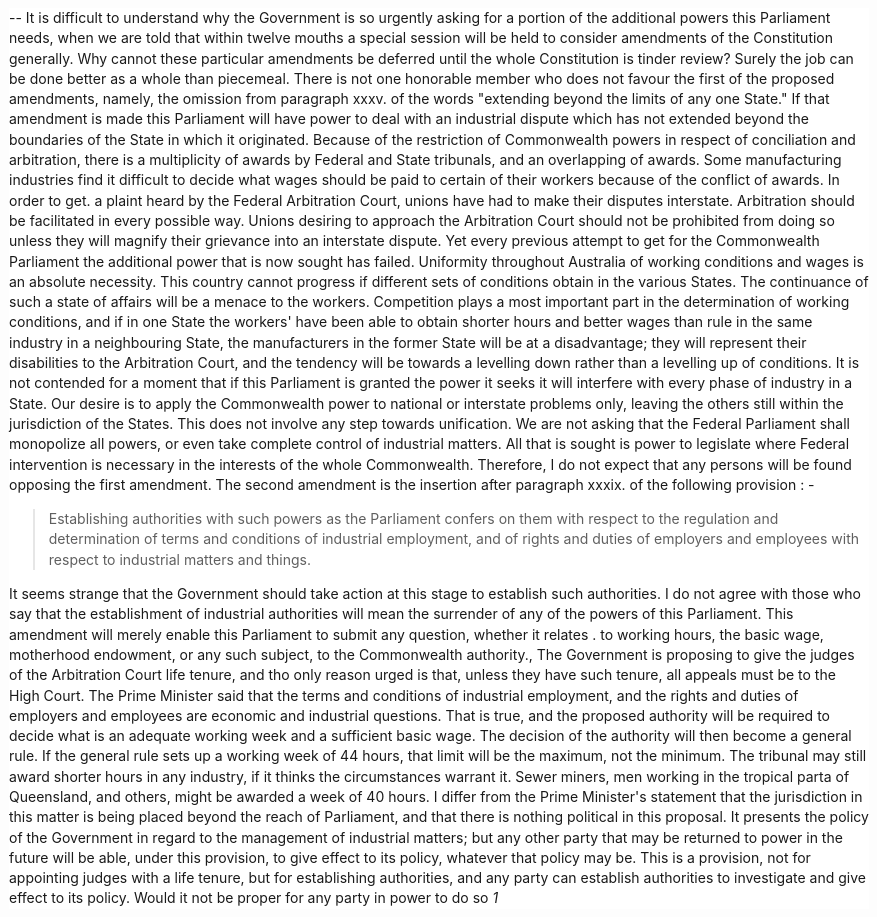 -- It is difficult to understand why the Government is so urgently asking for a portion of the additional powers this Parliament needs, when we are told that within twelve mouths a special session will be held to consider amendments of the Constitution generally. Why cannot these particular amendments be deferred until the whole Constitution is tinder review? Surely the job can be done better as a whole than piecemeal. There is not one honorable member who does not favour the first of the proposed amendments, namely, the omission from paragraph xxxv. of the words "extending beyond the limits of any one State." If that amendment is made this Parliament will have power to deal with an industrial dispute which has not extended beyond the boundaries of the State in which it originated. Because of the restriction of Commonwealth powers in respect of conciliation and arbitration, there is a multiplicity of awards by Federal and State tribunals, and an overlapping of awards. Some manufacturing industries find it difficult to decide what wages should be paid to certain of their workers because of the conflict of awards. In order to get. a plaint heard by the Federal Arbitration Court, unions have had to make their disputes interstate. Arbitration should  be facilitated in every possible way. Unions desiring to approach the Arbitration Court should not be prohibited from doing so unless they will magnify their grievance into an interstate dispute. Yet every previous attempt to get for the Commonwealth Parliament the additional power that is now sought has failed. Uniformity throughout Australia of working conditions and wages is an absolute necessity. This country cannot progress if different sets of conditions obtain in the various States. The continuance of such a state of affairs will be a menace to the workers. Competition plays a most important part in the determination of working conditions, and if in one State the workers' have been able to obtain shorter hours and better wages than rule in the same industry in a neighbouring State, the manufacturers in the former State will be at a disadvantage; they will represent their disabilities to the Arbitration Court, and the tendency will be towards a levelling down rather than a levelling up of conditions. It is not contended for a moment that if this Parliament is granted the power it seeks it will interfere with every phase of industry in a State. Our desire is to apply the Commonwealth power to national or interstate problems only, leaving the others still within the jurisdiction of the States. This does not involve any step towards unification. We are not asking that the Federal Parliament shall monopolize all powers, or even take complete control of industrial matters. All that is sought is power to legislate where Federal intervention is necessary in the interests of the whole Commonwealth. Therefore, I do not expect that any persons will be found opposing the first amendment. The second amendment is the insertion after paragraph xxxix. of the following provision :  - 

  >Establishing authorities with such powers as the Parliament confers on them with respect to the regulation and determination of terms and conditions of industrial employment, and of rights and duties of employers and employees with respect to industrial matters and things. 

It seems strange that the Government should take action at this stage to establish such authorities. I do not agree with those who say that the establishment of industrial authorities will mean the surrender of any of the powers of this Parliament. This amendment will merely enable this Parliament to submit any question, whether it relates . to working hours, the basic wage, motherhood endowment, or any such subject, to the Commonwealth authority., The Government is proposing to give the judges of the Arbitration Court life tenure, and tho only reason urged is that, unless they have such tenure, all appeals must be to the High Court. The Prime Minister said that the terms and conditions of industrial employment, and the rights and duties of employers and employees are economic and industrial questions. That is true, and the proposed authority will be required to decide what is an adequate working week and a sufficient basic wage. The decision of the authority will then become a general rule. If the general rule sets up a working week of 44 hours, that limit will be the maximum, not the minimum. The tribunal may still award shorter hours in any industry, if it thinks the circumstances warrant it. Sewer miners, men working in the tropical parta of Queensland, and others, might be awarded a week of 40 hours. I differ from the Prime Minister's statement that the jurisdiction in this matter is being placed beyond the reach of Parliament, and that there is nothing political in this proposal. It presents the policy of the Government in regard to the management of industrial matters; but any other party that may be returned to power in the future will be able, under this provision, to give effect to its policy, whatever that policy may be. This is a provision, not for appointing judges with a life tenure, but for establishing authorities, and any party can establish authorities to investigate and give effect to its policy. Would it not be proper for any party in power to do so  *1* 
